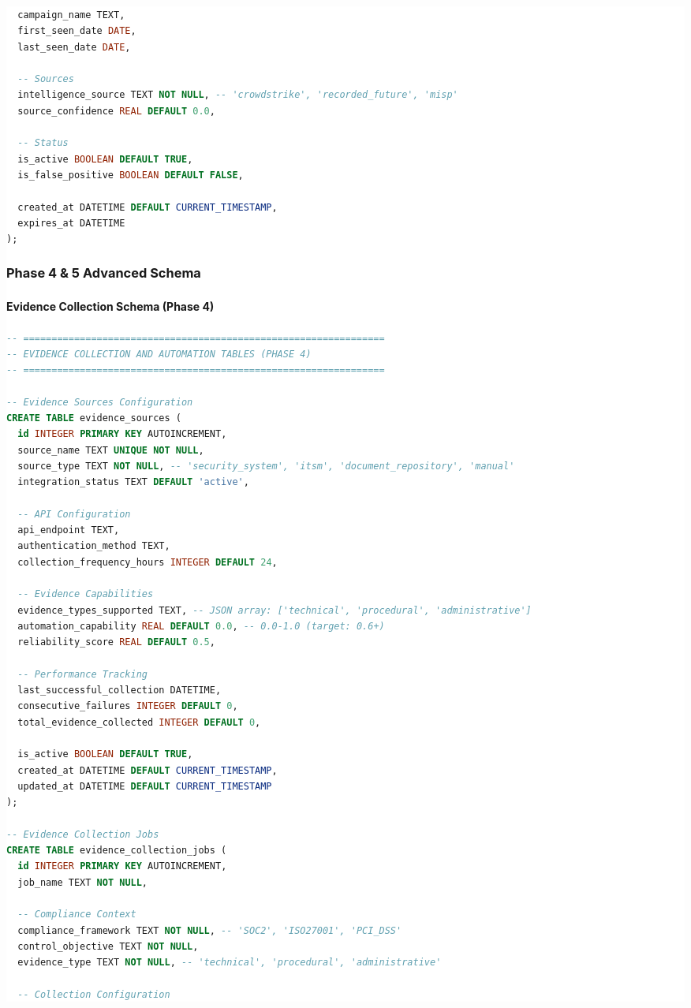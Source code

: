 ```sql
  campaign_name TEXT,
  first_seen_date DATE,
  last_seen_date DATE,
  
  -- Sources
  intelligence_source TEXT NOT NULL, -- 'crowdstrike', 'recorded_future', 'misp'
  source_confidence REAL DEFAULT 0.0,
  
  -- Status
  is_active BOOLEAN DEFAULT TRUE,
  is_false_positive BOOLEAN DEFAULT FALSE,
  
  created_at DATETIME DEFAULT CURRENT_TIMESTAMP,
  expires_at DATETIME
);
```

### Phase 4 & 5 Advanced Schema

#### Evidence Collection Schema (Phase 4)
```sql
-- ================================================================
-- EVIDENCE COLLECTION AND AUTOMATION TABLES (PHASE 4)
-- ================================================================

-- Evidence Sources Configuration
CREATE TABLE evidence_sources (
  id INTEGER PRIMARY KEY AUTOINCREMENT,
  source_name TEXT UNIQUE NOT NULL,
  source_type TEXT NOT NULL, -- 'security_system', 'itsm', 'document_repository', 'manual'
  integration_status TEXT DEFAULT 'active',
  
  -- API Configuration
  api_endpoint TEXT,
  authentication_method TEXT,
  collection_frequency_hours INTEGER DEFAULT 24,
  
  -- Evidence Capabilities
  evidence_types_supported TEXT, -- JSON array: ['technical', 'procedural', 'administrative']
  automation_capability REAL DEFAULT 0.0, -- 0.0-1.0 (target: 0.6+)
  reliability_score REAL DEFAULT 0.5,
  
  -- Performance Tracking
  last_successful_collection DATETIME,
  consecutive_failures INTEGER DEFAULT 0,
  total_evidence_collected INTEGER DEFAULT 0,
  
  is_active BOOLEAN DEFAULT TRUE,
  created_at DATETIME DEFAULT CURRENT_TIMESTAMP,
  updated_at DATETIME DEFAULT CURRENT_TIMESTAMP
);

-- Evidence Collection Jobs
CREATE TABLE evidence_collection_jobs (
  id INTEGER PRIMARY KEY AUTOINCREMENT,
  job_name TEXT NOT NULL,
  
  -- Compliance Context
  compliance_framework TEXT NOT NULL, -- 'SOC2', 'ISO27001', 'PCI_DSS'
  control_objective TEXT NOT NULL,
  evidence_type TEXT NOT NULL, -- 'technical', 'procedural', 'administrative'
  
  -- Collection Configuration
```